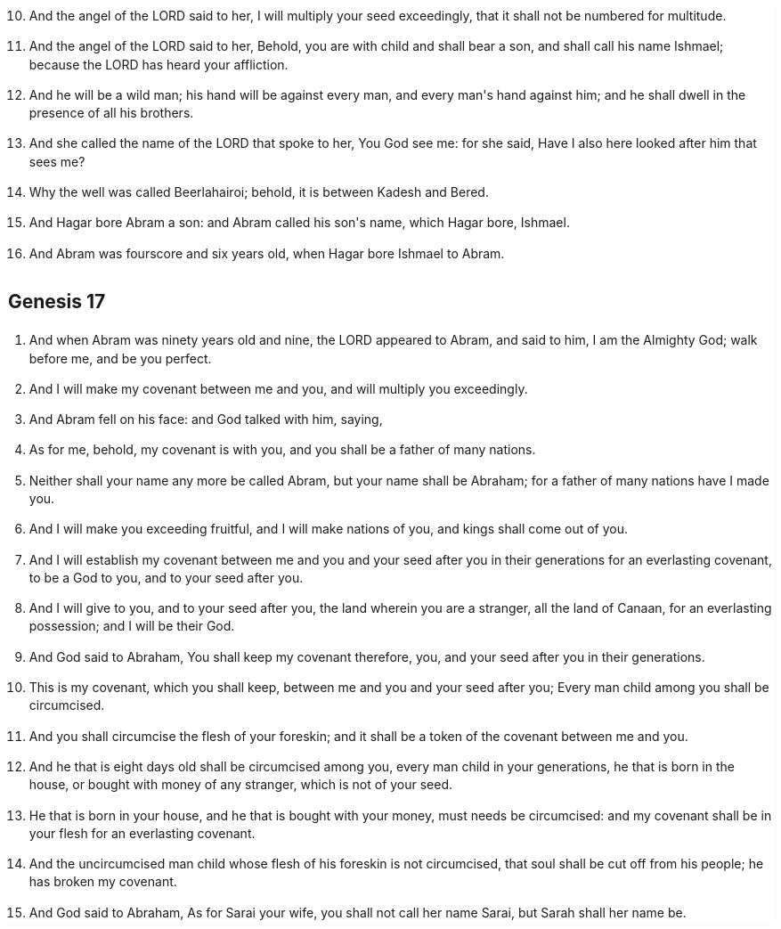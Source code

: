 10. And the angel of the LORD said to her, I will multiply your seed exceedingly, that it shall not be numbered for multitude.

11. And the angel of the LORD said to her, Behold, you are with child and shall bear a son, and shall call his name Ishmael; because the LORD has heard your affliction.

12. And he will be a wild man; his hand will be against every man, and every man's hand against him; and he shall dwell in the presence of all his brothers.

13. And she called the name of the LORD that spoke to her, You God see me: for she said, Have I also here looked after him that sees me?

14. Why the well was called Beerlahairoi; behold, it is between Kadesh and Bered.

15. And Hagar bore Abram a son: and Abram called his son's name, which Hagar bore, Ishmael.

16. And Abram was fourscore and six years old, when Hagar bore Ishmael to Abram.

## Genesis 17

1. And when Abram was ninety years old and nine, the LORD appeared to Abram, and said to him, I am the Almighty God; walk before me, and be you perfect.

2. And I will make my covenant between me and you, and will multiply you exceedingly.

3. And Abram fell on his face: and God talked with him, saying,

4. As for me, behold, my covenant is with you, and you shall be a father of many nations.

5. Neither shall your name any more be called Abram, but your name shall be Abraham; for a father of many nations have I made you.

6. And I will make you exceeding fruitful, and I will make nations of you, and kings shall come out of you.

7. And I will establish my covenant between me and you and your seed after you in their generations for an everlasting covenant, to be a God to you, and to your seed after you.

8. And I will give to you, and to your seed after you, the land wherein you are a stranger, all the land of Canaan, for an everlasting possession; and I will be their God.

9. And God said to Abraham, You shall keep my covenant therefore, you, and your seed after you in their generations.

10. This is my covenant, which you shall keep, between me and you and your seed after you; Every man child among you shall be circumcised.

11. And you shall circumcise the flesh of your foreskin; and it shall be a token of the covenant between me and you.

12. And he that is eight days old shall be circumcised among you, every man child in your generations, he that is born in the house, or bought with money of any stranger, which is not of your seed.

13. He that is born in your house, and he that is bought with your money, must needs be circumcised: and my covenant shall be in your flesh for an everlasting covenant.

14. And the uncircumcised man child whose flesh of his foreskin is not circumcised, that soul shall be cut off from his people; he has broken my covenant.

15. And God said to Abraham, As for Sarai your wife, you shall not call her name Sarai, but Sarah shall her name be.
